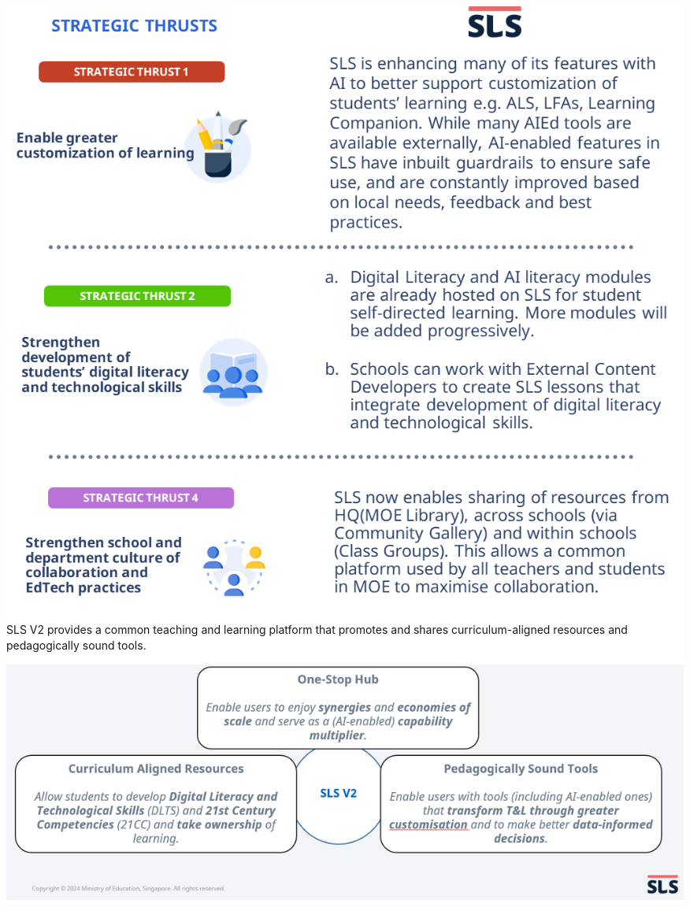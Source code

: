 <img style="width: 100%" height="auto" width="100%" alt="" src="/images/Resources/Strategicthrusts.png">
</div>
<p></p>
<p>SLS V2 provides a common teaching and learning platform that promotes
and shares curriculum-aligned resources and pedagogically sound tools.</p>
<p></p>
<div class="isomer-image-wrapper">
<img style="width: 100%" height="auto" width="100%" alt="" src="/images/Resources/SLS_V2_Diagram.png">
</div>
<p></p>